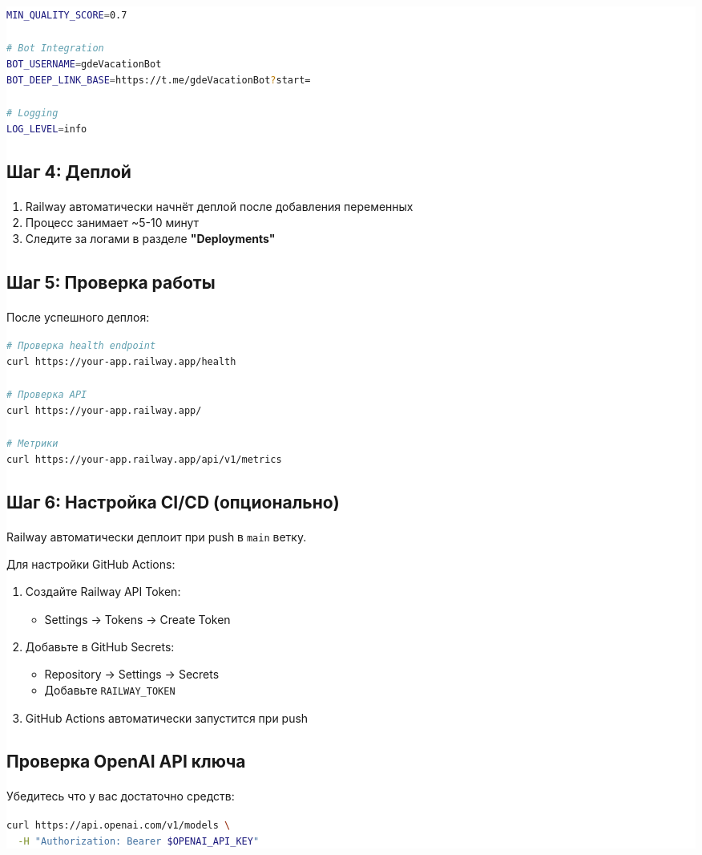 ```bash
MIN_QUALITY_SCORE=0.7

# Bot Integration
BOT_USERNAME=gdeVacationBot
BOT_DEEP_LINK_BASE=https://t.me/gdeVacationBot?start=

# Logging
LOG_LEVEL=info
```

## Шаг 4: Деплой

1. Railway автоматически начнёт деплой после добавления переменных
2. Процесс занимает ~5-10 минут
3. Следите за логами в разделе **"Deployments"**

## Шаг 5: Проверка работы

После успешного деплоя:

```bash
# Проверка health endpoint
curl https://your-app.railway.app/health

# Проверка API
curl https://your-app.railway.app/

# Метрики
curl https://your-app.railway.app/api/v1/metrics
```

## Шаг 6: Настройка CI/CD (опционально)

Railway автоматически деплоит при push в `main` ветку.

Для настройки GitHub Actions:

1. Создайте Railway API Token:
   - Settings → Tokens → Create Token
   
2. Добавьте в GitHub Secrets:
   - Repository → Settings → Secrets
   - Добавьте `RAILWAY_TOKEN`

3. GitHub Actions автоматически запустится при push

## Проверка OpenAI API ключа

Убедитесь что у вас достаточно средств:

```bash
curl https://api.openai.com/v1/models \
  -H "Authorization: Bearer $OPENAI_API_KEY"
```
